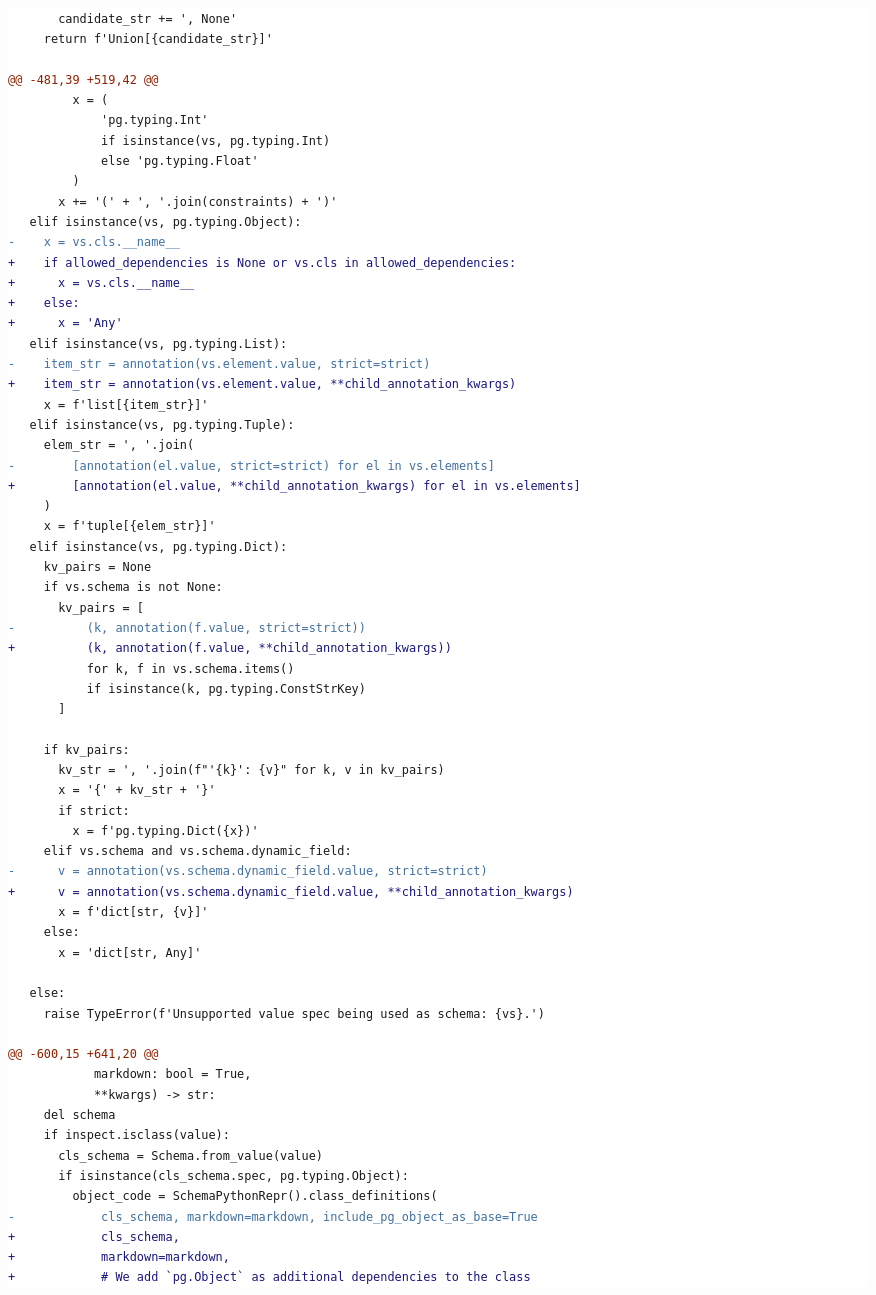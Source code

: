 ```diff
       candidate_str += ', None'
     return f'Union[{candidate_str}]'
 
@@ -481,39 +519,42 @@
         x = (
             'pg.typing.Int'
             if isinstance(vs, pg.typing.Int)
             else 'pg.typing.Float'
         )
       x += '(' + ', '.join(constraints) + ')'
   elif isinstance(vs, pg.typing.Object):
-    x = vs.cls.__name__
+    if allowed_dependencies is None or vs.cls in allowed_dependencies:
+      x = vs.cls.__name__
+    else:
+      x = 'Any'
   elif isinstance(vs, pg.typing.List):
-    item_str = annotation(vs.element.value, strict=strict)
+    item_str = annotation(vs.element.value, **child_annotation_kwargs)
     x = f'list[{item_str}]'
   elif isinstance(vs, pg.typing.Tuple):
     elem_str = ', '.join(
-        [annotation(el.value, strict=strict) for el in vs.elements]
+        [annotation(el.value, **child_annotation_kwargs) for el in vs.elements]
     )
     x = f'tuple[{elem_str}]'
   elif isinstance(vs, pg.typing.Dict):
     kv_pairs = None
     if vs.schema is not None:
       kv_pairs = [
-          (k, annotation(f.value, strict=strict))
+          (k, annotation(f.value, **child_annotation_kwargs))
           for k, f in vs.schema.items()
           if isinstance(k, pg.typing.ConstStrKey)
       ]
 
     if kv_pairs:
       kv_str = ', '.join(f"'{k}': {v}" for k, v in kv_pairs)
       x = '{' + kv_str + '}'
       if strict:
         x = f'pg.typing.Dict({x})'
     elif vs.schema and vs.schema.dynamic_field:
-      v = annotation(vs.schema.dynamic_field.value, strict=strict)
+      v = annotation(vs.schema.dynamic_field.value, **child_annotation_kwargs)
       x = f'dict[str, {v}]'
     else:
       x = 'dict[str, Any]'
 
   else:
     raise TypeError(f'Unsupported value spec being used as schema: {vs}.')
 
@@ -600,15 +641,20 @@
            markdown: bool = True,
            **kwargs) -> str:
     del schema
     if inspect.isclass(value):
       cls_schema = Schema.from_value(value)
       if isinstance(cls_schema.spec, pg.typing.Object):
         object_code = SchemaPythonRepr().class_definitions(
-            cls_schema, markdown=markdown, include_pg_object_as_base=True
+            cls_schema,
+            markdown=markdown,
+            # We add `pg.Object` as additional dependencies to the class
```